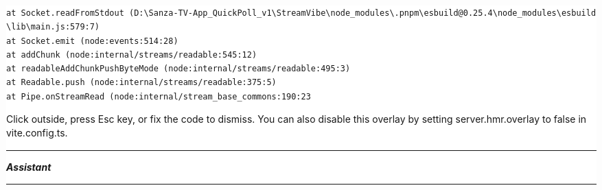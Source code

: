     at Socket.readFromStdout (D:\Sanza-TV-App_QuickPoll_v1\StreamVibe\node_modules\.pnpm\esbuild@0.25.4\node_modules\esbuild\lib\main.js:579:7)
    at Socket.emit (node:events:514:28)
    at addChunk (node:internal/streams/readable:545:12)
    at readableAddChunkPushByteMode (node:internal/streams/readable:495:3)
    at Readable.push (node:internal/streams/readable:375:5)
    at Pipe.onStreamRead (node:internal/stream_base_commons:190:23
Click outside, press Esc key, or fix the code to dismiss.
You can also disable this overlay by setting server.hmr.overlay to false in vite.config.ts.

---

_**Assistant**_



---

